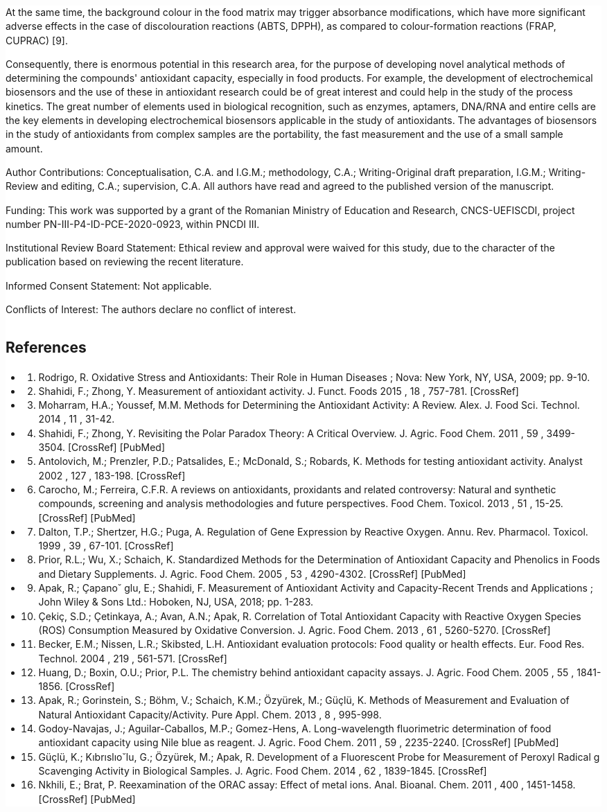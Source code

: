 At the same time, the background colour in the food matrix may trigger absorbance modifications, which have more significant adverse effects in the case of discolouration reactions (ABTS, DPPH), as compared to colour-formation reactions (FRAP, CUPRAC) [9].

Consequently, there is enormous potential in this research area, for the purpose of developing novel analytical methods of determining the compounds' antioxidant capacity, especially in food products. For example, the development of electrochemical biosensors and the use of these in antioxidant research could be of great interest and could help in the study of the process kinetics. The great number of elements used in biological recognition, such as enzymes, aptamers, DNA/RNA and entire cells are the key elements in developing electrochemical biosensors applicable in the study of antioxidants. The advantages of biosensors in the study of antioxidants from complex samples are the portability, the fast measurement and the use of a small sample amount.

Author Contributions: Conceptualisation, C.A. and I.G.M.; methodology, C.A.; Writing-Original draft preparation, I.G.M.; Writing-Review and editing, C.A.; supervision, C.A. All authors have read and agreed to the published version of the manuscript.

Funding: This work was supported by a grant of the Romanian Ministry of Education and Research, CNCS-UEFISCDI, project number PN-III-P4-ID-PCE-2020-0923, within PNCDI III.

Institutional Review Board Statement: Ethical review and approval were waived for this study, due to the character of the publication based on reviewing the recent literature.

Informed Consent Statement: Not applicable.

Conflicts of Interest: The authors declare no conflict of interest.

## References

- 1. Rodrigo, R. Oxidative Stress and Antioxidants: Their Role in Human Diseases ; Nova: New York, NY, USA, 2009; pp. 9-10.
- 2. Shahidi, F.; Zhong, Y. Measurement of antioxidant activity. J. Funct. Foods 2015 , 18 , 757-781. [CrossRef]
- 3. Moharram, H.A.; Youssef, M.M. Methods for Determining the Antioxidant Activity: A Review. Alex. J. Food Sci. Technol. 2014 , 11 , 31-42.
- 4. Shahidi, F.; Zhong, Y. Revisiting the Polar Paradox Theory: A Critical Overview. J. Agric. Food Chem. 2011 , 59 , 3499-3504. [CrossRef] [PubMed]
- 5. Antolovich, M.; Prenzler, P.D.; Patsalides, E.; McDonald, S.; Robards, K. Methods for testing antioxidant activity. Analyst 2002 , 127 , 183-198. [CrossRef]
- 6. Carocho, M.; Ferreira, C.F.R. A reviews on antioxidants, proxidants and related controversy: Natural and synthetic compounds, screening and analysis methodologies and future perspectives. Food Chem. Toxicol. 2013 , 51 , 15-25. [CrossRef] [PubMed]
- 7. Dalton, T.P.; Shertzer, H.G.; Puga, A. Regulation of Gene Expression by Reactive Oxygen. Annu. Rev. Pharmacol. Toxicol. 1999 , 39 , 67-101. [CrossRef]
- 8. Prior, R.L.; Wu, X.; Schaich, K. Standardized Methods for the Determination of Antioxidant Capacity and Phenolics in Foods and Dietary Supplements. J. Agric. Food Chem. 2005 , 53 , 4290-4302. [CrossRef] [PubMed]
- 9. Apak, R.; Çapano˘ glu, E.; Shahidi, F. Measurement of Antioxidant Activity and Capacity-Recent Trends and Applications ; John Wiley &amp; Sons Ltd.: Hoboken, NJ, USA, 2018; pp. 1-283.
- 10. Çekiç, S.D.; Çetinkaya, A.; Avan, A.N.; Apak, R. Correlation of Total Antioxidant Capacity with Reactive Oxygen Species (ROS) Consumption Measured by Oxidative Conversion. J. Agric. Food Chem. 2013 , 61 , 5260-5270. [CrossRef]
- 11. Becker, E.M.; Nissen, L.R.; Skibsted, L.H. Antioxidant evaluation protocols: Food quality or health effects. Eur. Food Res. Technol. 2004 , 219 , 561-571. [CrossRef]
- 12. Huang, D.; Boxin, O.U.; Prior, P.L. The chemistry behind antioxidant capacity assays. J. Agric. Food Chem. 2005 , 55 , 1841-1856. [CrossRef]
- 13. Apak, R.; Gorinstein, S.; Böhm, V.; Schaich, K.M.; Özyürek, M.; Güçlü, K. Methods of Measurement and Evaluation of Natural Antioxidant Capacity/Activity. Pure Appl. Chem. 2013 , 8 , 995-998.
- 14. Godoy-Navajas, J.; Aguilar-Caballos, M.P.; Gomez-Hens, A. Long-wavelength fluorimetric determination of food antioxidant capacity using Nile blue as reagent. J. Agric. Food Chem. 2011 , 59 , 2235-2240. [CrossRef] [PubMed]
- 15. Güçlü, K.; Kıbrıslıo˘lu, G.; Özyürek, M.; Apak, R. Development of a Fluorescent Probe for Measurement of Peroxyl Radical g Scavenging Activity in Biological Samples. J. Agric. Food Chem. 2014 , 62 , 1839-1845. [CrossRef]
- 16. Nkhili, E.; Brat, P. Reexamination of the ORAC assay: Effect of metal ions. Anal. Bioanal. Chem. 2011 , 400 , 1451-1458. [CrossRef] [PubMed]